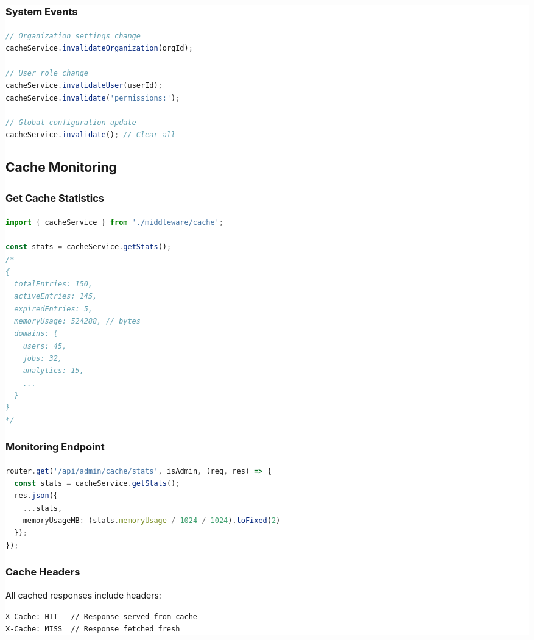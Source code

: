 ### System Events
```typescript
// Organization settings change
cacheService.invalidateOrganization(orgId);

// User role change
cacheService.invalidateUser(userId);
cacheService.invalidate('permissions:');

// Global configuration update
cacheService.invalidate(); // Clear all
```

## Cache Monitoring

### Get Cache Statistics

```typescript
import { cacheService } from './middleware/cache';

const stats = cacheService.getStats();
/*
{
  totalEntries: 150,
  activeEntries: 145,
  expiredEntries: 5,
  memoryUsage: 524288, // bytes
  domains: {
    users: 45,
    jobs: 32,
    analytics: 15,
    ...
  }
}
*/
```

### Monitoring Endpoint

```typescript
router.get('/api/admin/cache/stats', isAdmin, (req, res) => {
  const stats = cacheService.getStats();
  res.json({
    ...stats,
    memoryUsageMB: (stats.memoryUsage / 1024 / 1024).toFixed(2)
  });
});
```

### Cache Headers

All cached responses include headers:
```
X-Cache: HIT   // Response served from cache
X-Cache: MISS  // Response fetched fresh
```
